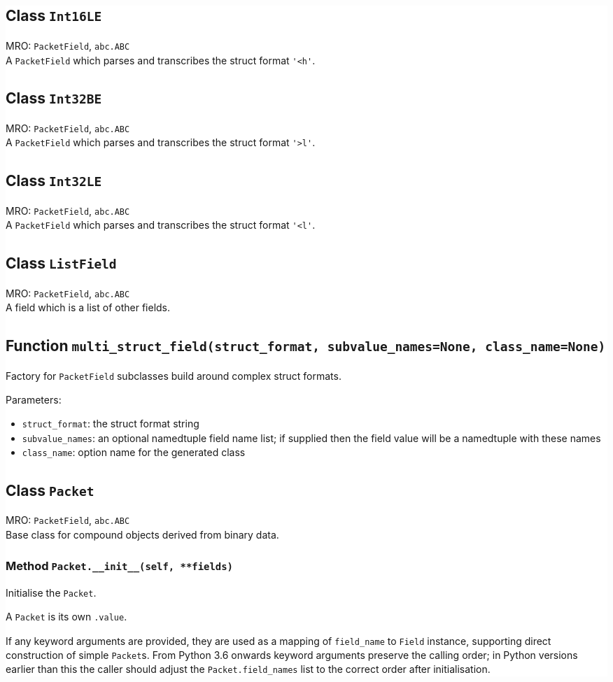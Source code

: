 ## Class `Int16LE`

MRO: `PacketField`, `abc.ABC`  
A `PacketField` which parses and transcribes the struct format `'<h'`.

## Class `Int32BE`

MRO: `PacketField`, `abc.ABC`  
A `PacketField` which parses and transcribes the struct format `'>l'`.

## Class `Int32LE`

MRO: `PacketField`, `abc.ABC`  
A `PacketField` which parses and transcribes the struct format `'<l'`.

## Class `ListField`

MRO: `PacketField`, `abc.ABC`  
A field which is a list of other fields.

## Function `multi_struct_field(struct_format, subvalue_names=None, class_name=None)`

Factory for `PacketField` subclasses build around complex struct formats.

Parameters:
* `struct_format`: the struct format string
* `subvalue_names`: an optional namedtuple field name list;
  if supplied then the field value will be a namedtuple with
  these names
* `class_name`: option name for the generated class

## Class `Packet`

MRO: `PacketField`, `abc.ABC`  
Base class for compound objects derived from binary data.

### Method `Packet.__init__(self, **fields)`

Initialise the `Packet`.

A `Packet` is its own `.value`.

If any keyword arguments are provided, they are used as a
mapping of `field_name` to `Field` instance, supporting
direct construction of simple `Packet`s.
From Python 3.6 onwards keyword arguments preserve the calling order;
in Python versions earlier than this the caller should
adjust the `Packet.field_names` list to the correct order after
initialisation.
